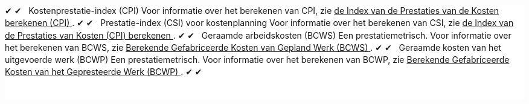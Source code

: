    <td>✔</td> 
   <td>✔</td> 
   <td> </td> 
  </tr> 
  <tr> 
   <td>Kostenprestatie-index (CPI)</td> 
   <td>Voor informatie over het berekenen van CPI, zie <a href="../../../manage-work/projects/project-finances/calculate-cpi.md" class="MCXref xref"> de Index van de Prestaties van de Kosten berekenen (CPI) </a>.</td> 
   <td>✔</td> 
   <td>✔</td> 
   <td> </td> 
  </tr> 
  <tr> 
   <td>Prestatie-index (CSI) voor kostenplanning</td> 
   <td>Voor informatie over het berekenen van CSI, zie <a href="../../../manage-work/projects/project-finances/calculate-cpi.md" class="MCXref xref"> de Index van de Prestaties van Kosten (CPI) berekenen </a>.</td> 
   <td>✔</td> 
   <td>✔</td> 
   <td> </td> 
  </tr> 
  <tr> 
   <td>Geraamde arbeidskosten (BCWS)</td> 
   <td>Een prestatiemetrisch. Voor informatie over het berekenen van BCWS, zie <a href="../../../manage-work/projects/project-finances/calculate-bcws.md" class="MCXref xref"> Berekende Gefabriceerde Kosten van Gepland Werk (BCWS) </a>. </td> 
   <td>✔</td> 
   <td>✔</td> 
   <td> </td> 
  </tr> 
  <tr> 
   <td>Geraamde kosten van het uitgevoerde werk (BCWP)</td> 
   <td>Een prestatiemetrisch. Voor informatie over het berekenen van BCWP, zie <a href="../../../manage-work/projects/project-finances/calculate-bcwp.md" class="MCXref xref"> Berekende Gefabriceerde Kosten van het Gepresteerde Werk (BCWP) </a>.</td> 
   <td>✔</td> 
   <td>✔</td> 
   <td> </td> 
  </tr> 
 </tbody> 
</table>

 
